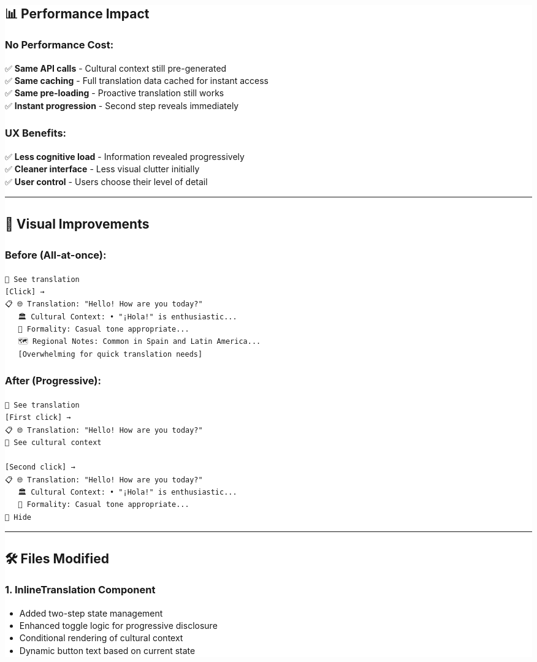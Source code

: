 
## 📊 **Performance Impact**

### **No Performance Cost:**
✅ **Same API calls** - Cultural context still pre-generated  
✅ **Same caching** - Full translation data cached for instant access  
✅ **Same pre-loading** - Proactive translation still works  
✅ **Instant progression** - Second step reveals immediately  

### **UX Benefits:**
✅ **Less cognitive load** - Information revealed progressively  
✅ **Cleaner interface** - Less visual clutter initially  
✅ **User control** - Users choose their level of detail  

---

## 🎨 **Visual Improvements**

### **Before (All-at-once):**
```
🔹 See translation
[Click] →
📋 🌐 Translation: "Hello! How are you today?"
   🏛️ Cultural Context: • "¡Hola!" is enthusiastic...
   🎩 Formality: Casual tone appropriate...
   🗺️ Regional Notes: Common in Spain and Latin America...
   [Overwhelming for quick translation needs]
```

### **After (Progressive):**
```
🔹 See translation
[First click] →
📋 🌐 Translation: "Hello! How are you today?"
🔹 See cultural context

[Second click] →  
📋 🌐 Translation: "Hello! How are you today?"
   🏛️ Cultural Context: • "¡Hola!" is enthusiastic...
   🎩 Formality: Casual tone appropriate...
🔹 Hide
```

---

## 🛠 **Files Modified**

### **1. InlineTranslation Component**
- Added two-step state management
- Enhanced toggle logic for progressive disclosure
- Conditional rendering of cultural context
- Dynamic button text based on current state
